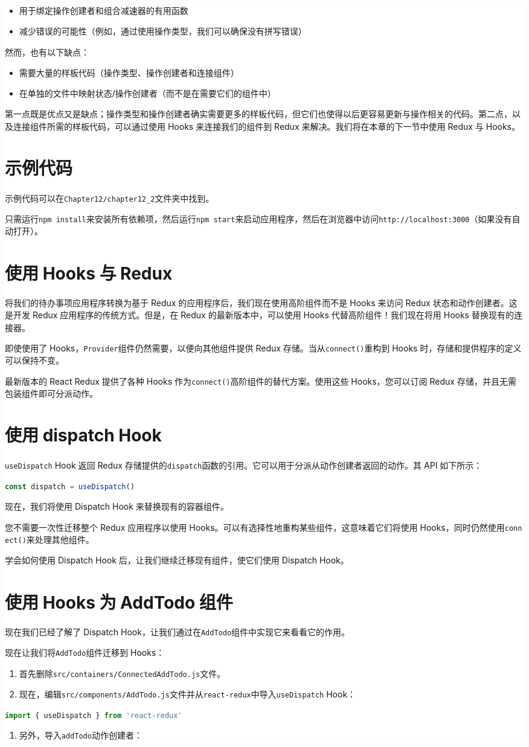 +   用于绑定操作创建者和组合减速器的有用函数

+   减少错误的可能性（例如，通过使用操作类型，我们可以确保没有拼写错误）

然而，也有以下缺点：

+   需要大量的样板代码（操作类型、操作创建者和连接组件）

+   在单独的文件中映射状态/操作创建者（而不是在需要它们的组件中）

第一点既是优点又是缺点；操作类型和操作创建者确实需要更多的样板代码，但它们也使得以后更容易更新与操作相关的代码。第二点，以及连接组件所需的样板代码，可以通过使用 Hooks 来连接我们的组件到 Redux 来解决。我们将在本章的下一节中使用 Redux 与 Hooks。

# 示例代码

示例代码可以在`Chapter12/chapter12_2`文件夹中找到。

只需运行`npm install`来安装所有依赖项，然后运行`npm start`来启动应用程序，然后在浏览器中访问`http://localhost:3000`（如果没有自动打开）。

# 使用 Hooks 与 Redux

将我们的待办事项应用程序转换为基于 Redux 的应用程序后，我们现在使用高阶组件而不是 Hooks 来访问 Redux 状态和动作创建者。这是开发 Redux 应用程序的传统方式。但是，在 Redux 的最新版本中，可以使用 Hooks 代替高阶组件！我们现在将用 Hooks 替换现有的连接器。

即使使用了 Hooks，`Provider`组件仍然需要，以便向其他组件提供 Redux 存储。当从`connect()`重构到 Hooks 时，存储和提供程序的定义可以保持不变。

最新版本的 React Redux 提供了各种 Hooks 作为`connect()`高阶组件的替代方案。使用这些 Hooks，您可以订阅 Redux 存储，并且无需包装组件即可分派动作。

# 使用 dispatch Hook

`useDispatch` Hook 返回 Redux 存储提供的`dispatch`函数的引用。它可以用于分派从动作创建者返回的动作。其 API 如下所示：

```jsx
const dispatch = useDispatch()
```

现在，我们将使用 Dispatch Hook 来替换现有的容器组件。

您不需要一次性迁移整个 Redux 应用程序以使用 Hooks。可以有选择性地重构某些组件，这意味着它们将使用 Hooks，同时仍然使用`connect()`来处理其他组件。

学会如何使用 Dispatch Hook 后，让我们继续迁移现有组件，使它们使用 Dispatch Hook。

# 使用 Hooks 为 AddTodo 组件

现在我们已经了解了 Dispatch Hook，让我们通过在`AddTodo`组件中实现它来看看它的作用。

现在让我们将`AddTodo`组件迁移到 Hooks：

1.  首先删除`src/containers/ConnectedAddTodo.js`文件。

1.  现在，编辑`src/components/AddTodo.js`文件并从`react-redux`中导入`useDispatch` Hook：

```jsx
import { useDispatch } from 'react-redux'
```

1.  另外，导入`addTodo`动作创建者：
